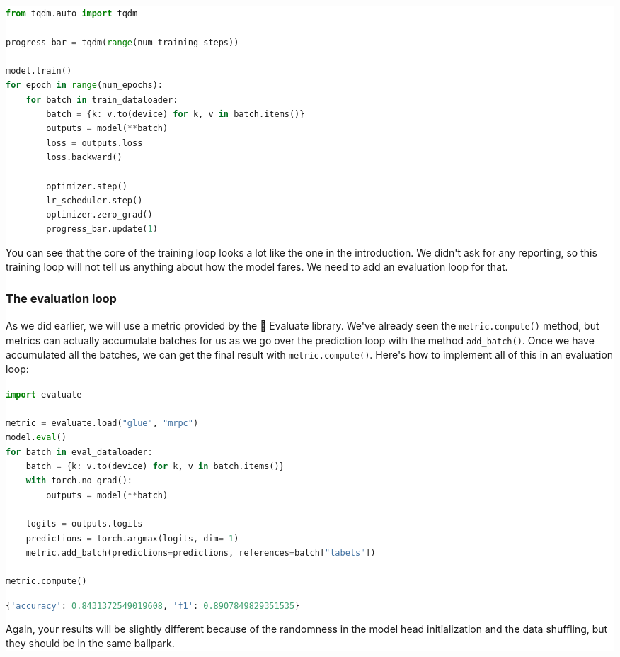 ```py
from tqdm.auto import tqdm

progress_bar = tqdm(range(num_training_steps))

model.train()
for epoch in range(num_epochs):
    for batch in train_dataloader:
        batch = {k: v.to(device) for k, v in batch.items()}
        outputs = model(**batch)
        loss = outputs.loss
        loss.backward()

        optimizer.step()
        lr_scheduler.step()
        optimizer.zero_grad()
        progress_bar.update(1)
```

You can see that the core of the training loop looks a lot like the one in the introduction. We didn't ask for any reporting, so this training loop will not tell us anything about how the model fares. We need to add an evaluation loop for that.


### The evaluation loop

As we did earlier, we will use a metric provided by the 🤗 Evaluate library. We've already seen the `metric.compute()` method, but metrics can actually accumulate batches for us as we go over the prediction loop with the method `add_batch()`. Once we have accumulated all the batches, we can get the final result with `metric.compute()`. Here's how to implement all of this in an evaluation loop:

```py
import evaluate

metric = evaluate.load("glue", "mrpc")
model.eval()
for batch in eval_dataloader:
    batch = {k: v.to(device) for k, v in batch.items()}
    with torch.no_grad():
        outputs = model(**batch)

    logits = outputs.logits
    predictions = torch.argmax(logits, dim=-1)
    metric.add_batch(predictions=predictions, references=batch["labels"])

metric.compute()
```

```python out
{'accuracy': 0.8431372549019608, 'f1': 0.8907849829351535}
```

Again, your results will be slightly different because of the randomness in the model head initialization and the data shuffling, but they should be in the same ballpark.

